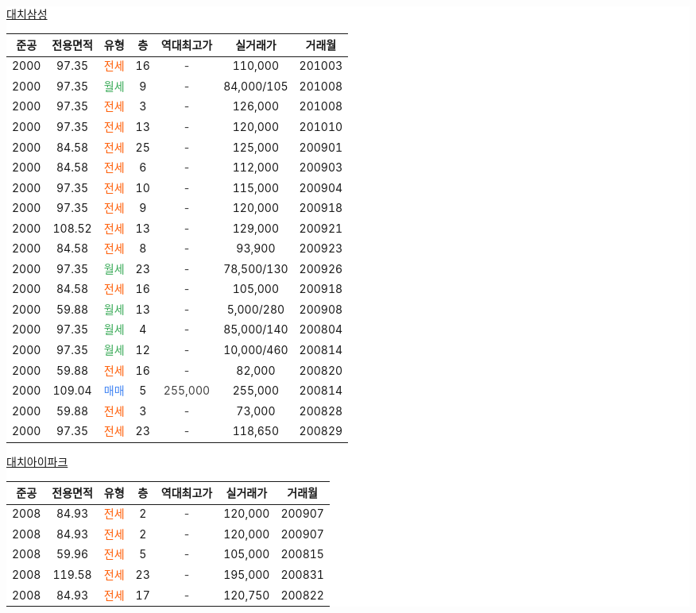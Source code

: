 [대치삼성](https://search.naver.com/search.naver?query=%EC%84%9C%EC%9A%B8%ED%8A%B9%EB%B3%84%EC%8B%9C+%EA%B0%95%EB%82%A8%EA%B5%AC+%EB%8C%80%EC%B9%98%EB%8F%99+%EB%8C%80%EC%B9%98%EC%82%BC%EC%84%B1)

|준공|전용면적|유형|층|역대최고가|실거래가|거래월|
|:---:|:---:|:---:|:---:|:---:|:---:|:---:|
|2000|97.35|<span style="color:#ff5a00">전세</span>|16|<span style="color:#444444">-</span>|110,000|201003|
|2000|97.35|<span style="color:#34a853">월세</span>|9|<span style="color:#444444">-</span>|84,000/105|201008|
|2000|97.35|<span style="color:#ff5a00">전세</span>|3|<span style="color:#444444">-</span>|126,000|201008|
|2000|97.35|<span style="color:#ff5a00">전세</span>|13|<span style="color:#444444">-</span>|120,000|201010|
|2000|84.58|<span style="color:#ff5a00">전세</span>|25|<span style="color:#444444">-</span>|125,000|200901|
|2000|84.58|<span style="color:#ff5a00">전세</span>|6|<span style="color:#444444">-</span>|112,000|200903|
|2000|97.35|<span style="color:#ff5a00">전세</span>|10|<span style="color:#444444">-</span>|115,000|200904|
|2000|97.35|<span style="color:#ff5a00">전세</span>|9|<span style="color:#444444">-</span>|120,000|200918|
|2000|108.52|<span style="color:#ff5a00">전세</span>|13|<span style="color:#444444">-</span>|129,000|200921|
|2000|84.58|<span style="color:#ff5a00">전세</span>|8|<span style="color:#444444">-</span>|93,900|200923|
|2000|97.35|<span style="color:#34a853">월세</span>|23|<span style="color:#444444">-</span>|78,500/130|200926|
|2000|84.58|<span style="color:#ff5a00">전세</span>|16|<span style="color:#444444">-</span>|105,000|200918|
|2000|59.88|<span style="color:#34a853">월세</span>|13|<span style="color:#444444">-</span>|5,000/280|200908|
|2000|97.35|<span style="color:#34a853">월세</span>|4|<span style="color:#444444">-</span>|85,000/140|200804|
|2000|97.35|<span style="color:#34a853">월세</span>|12|<span style="color:#444444">-</span>|10,000/460|200814|
|2000|59.88|<span style="color:#ff5a00">전세</span>|16|<span style="color:#444444">-</span>|82,000|200820|
|2000|109.04|<span style="color:#4285f3">매매</span>|5|<span style="color:#444444">255,000</span>|255,000|200814|
|2000|59.88|<span style="color:#ff5a00">전세</span>|3|<span style="color:#444444">-</span>|73,000|200828|
|2000|97.35|<span style="color:#ff5a00">전세</span>|23|<span style="color:#444444">-</span>|118,650|200829|

[대치아이파크](https://search.naver.com/search.naver?query=%EC%84%9C%EC%9A%B8%ED%8A%B9%EB%B3%84%EC%8B%9C+%EA%B0%95%EB%82%A8%EA%B5%AC+%EB%8C%80%EC%B9%98%EB%8F%99+%EB%8C%80%EC%B9%98%EC%95%84%EC%9D%B4%ED%8C%8C%ED%81%AC)

|준공|전용면적|유형|층|역대최고가|실거래가|거래월|
|:---:|:---:|:---:|:---:|:---:|:---:|:---:|
|2008|84.93|<span style="color:#ff5a00">전세</span>|2|<span style="color:#444444">-</span>|120,000|200907|
|2008|84.93|<span style="color:#ff5a00">전세</span>|2|<span style="color:#444444">-</span>|120,000|200907|
|2008|59.96|<span style="color:#ff5a00">전세</span>|5|<span style="color:#444444">-</span>|105,000|200815|
|2008|119.58|<span style="color:#ff5a00">전세</span>|23|<span style="color:#444444">-</span>|195,000|200831|
|2008|84.93|<span style="color:#ff5a00">전세</span>|17|<span style="color:#444444">-</span>|120,750|200822|
